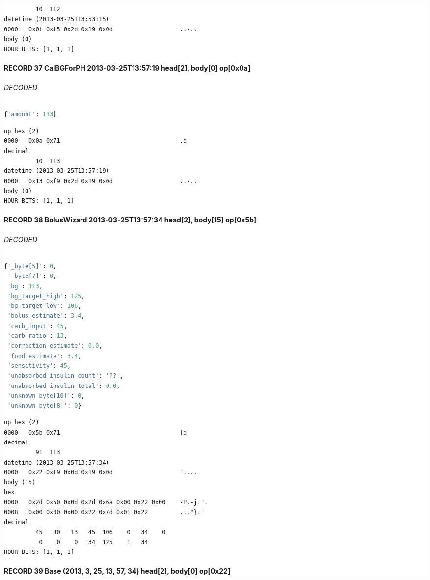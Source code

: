              10  112
    datetime (2013-03-25T13:53:15)
    0000   0x0f 0xf5 0x2d 0x19 0x0d                   ..-..
    body (0)
    HOUR BITS: [1, 1, 1]
#### RECORD 37 CalBGForPH 2013-03-25T13:57:19 head[2], body[0] op[0x0a]
###### DECODED
```python
{'amount': 113}
```
    op hex (2)
    0000   0x0a 0x71                                  .q
    decimal
             10  113
    datetime (2013-03-25T13:57:19)
    0000   0x13 0xf9 0x2d 0x19 0x0d                   ..-..
    body (0)
    HOUR BITS: [1, 1, 1]
#### RECORD 38 BolusWizard 2013-03-25T13:57:34 head[2], body[15] op[0x5b]
###### DECODED
```python
{'_byte[5]': 0,
 '_byte[7]': 0,
 'bg': 113,
 'bg_target_high': 125,
 'bg_target_low': 106,
 'bolus_estimate': 3.4,
 'carb_input': 45,
 'carb_ratio': 13,
 'correction_estimate': 0.0,
 'food_estimate': 3.4,
 'sensitivity': 45,
 'unabsorbed_insulin_count': '??',
 'unabsorbed_insulin_total': 0.0,
 'unknown_byte[10]': 0,
 'unknown_byte[8]': 0}
```
    op hex (2)
    0000   0x5b 0x71                                  [q
    decimal
             91  113
    datetime (2013-03-25T13:57:34)
    0000   0x22 0xf9 0x0d 0x19 0x0d                   "....
    body (15)
    hex
    0000   0x2d 0x50 0x0d 0x2d 0x6a 0x00 0x22 0x00    -P.-j.".
    0008   0x00 0x00 0x00 0x22 0x7d 0x01 0x22         ..."}."
    decimal
             45   80   13   45  106    0   34    0
              0    0    0   34  125    1   34
    HOUR BITS: [1, 1, 1]
#### RECORD 39 Base (2013, 3, 25, 13, 57, 34) head[2], body[0] op[0x22]
